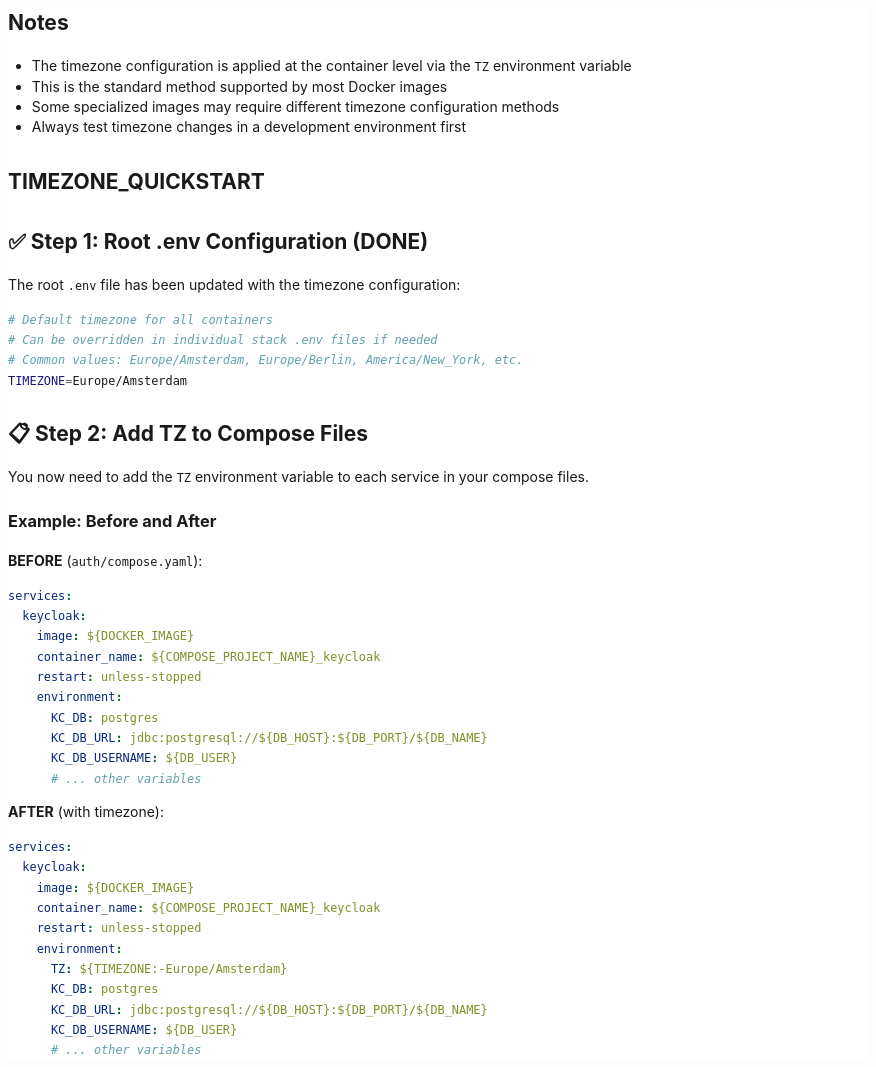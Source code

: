 ## Notes

- The timezone configuration is applied at the container level via the `TZ` environment variable
- This is the standard method supported by most Docker images
- Some specialized images may require different timezone configuration methods
- Always test timezone changes in a development environment first

## TIMEZONE_QUICKSTART


## ✅ Step 1: Root .env Configuration (DONE)

The root `.env` file has been updated with the timezone configuration:

```bash
# Default timezone for all containers
# Can be overridden in individual stack .env files if needed
# Common values: Europe/Amsterdam, Europe/Berlin, America/New_York, etc.
TIMEZONE=Europe/Amsterdam
```

## 📋 Step 2: Add TZ to Compose Files

You now need to add the `TZ` environment variable to each service in your compose files.

### Example: Before and After

**BEFORE** (`auth/compose.yaml`):
```yaml
services:
  keycloak:
    image: ${DOCKER_IMAGE}
    container_name: ${COMPOSE_PROJECT_NAME}_keycloak
    restart: unless-stopped
    environment:
      KC_DB: postgres
      KC_DB_URL: jdbc:postgresql://${DB_HOST}:${DB_PORT}/${DB_NAME}
      KC_DB_USERNAME: ${DB_USER}
      # ... other variables
```

**AFTER** (with timezone):
```yaml
services:
  keycloak:
    image: ${DOCKER_IMAGE}
    container_name: ${COMPOSE_PROJECT_NAME}_keycloak
    restart: unless-stopped
    environment:
      TZ: ${TIMEZONE:-Europe/Amsterdam}
      KC_DB: postgres
      KC_DB_URL: jdbc:postgresql://${DB_HOST}:${DB_PORT}/${DB_NAME}
      KC_DB_USERNAME: ${DB_USER}
      # ... other variables
```
